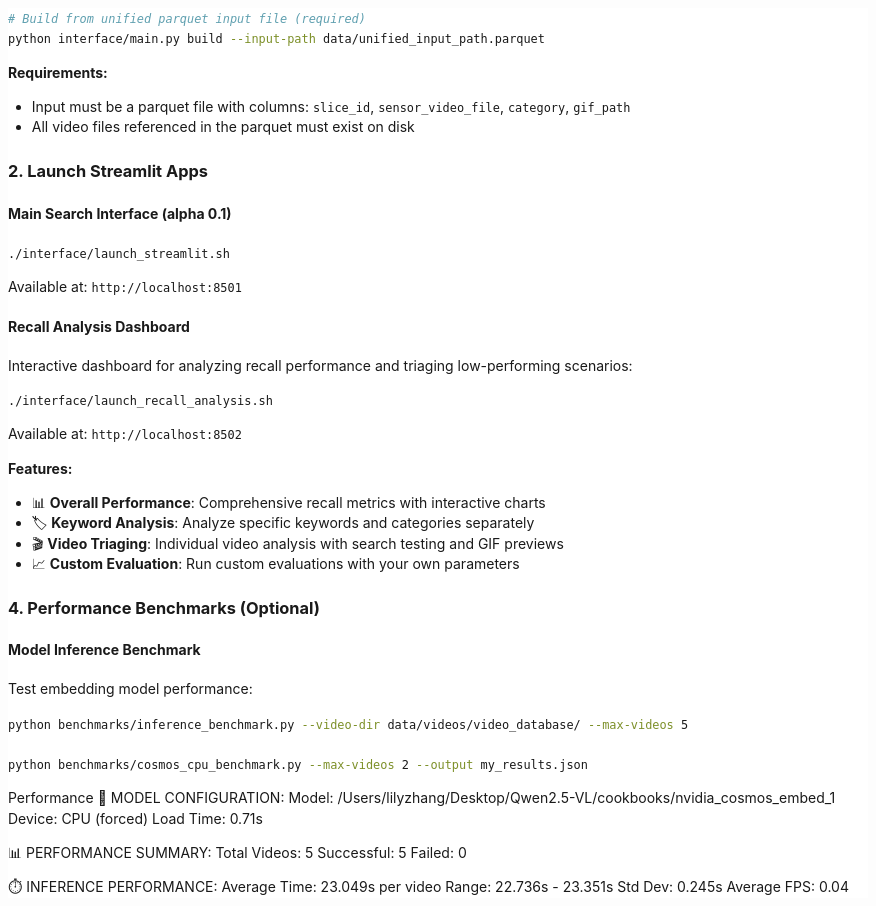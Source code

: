 ```bash
# Build from unified parquet input file (required)
python interface/main.py build --input-path data/unified_input_path.parquet
```

**Requirements:**
- Input must be a parquet file with columns: `slice_id`, `sensor_video_file`, `category`, `gif_path`
- All video files referenced in the parquet must exist on disk

### 2. Launch Streamlit Apps

#### Main Search Interface (alpha 0.1)
```bash
./interface/launch_streamlit.sh
```
Available at: `http://localhost:8501`

#### Recall Analysis Dashboard
Interactive dashboard for analyzing recall performance and triaging low-performing scenarios:
```bash
./interface/launch_recall_analysis.sh
```
Available at: `http://localhost:8502`

**Features:**
- 📊 **Overall Performance**: Comprehensive recall metrics with interactive charts
- 🏷️ **Keyword Analysis**: Analyze specific keywords and categories separately  
- 🎬 **Video Triaging**: Individual video analysis with search testing and GIF previews
- 📈 **Custom Evaluation**: Run custom evaluations with your own parameters

### 4. Performance Benchmarks (Optional)

#### Model Inference Benchmark
Test embedding model performance:

```bash
python benchmarks/inference_benchmark.py --video-dir data/videos/video_database/ --max-videos 5

python benchmarks/cosmos_cpu_benchmark.py --max-videos 2 --output my_results.json
```
Performance
🤖 MODEL CONFIGURATION:
   Model: /Users/lilyzhang/Desktop/Qwen2.5-VL/cookbooks/nvidia_cosmos_embed_1
   Device: CPU (forced)
   Load Time: 0.71s

📊 PERFORMANCE SUMMARY:
   Total Videos: 5
   Successful: 5
   Failed: 0

⏱️  INFERENCE PERFORMANCE:
   Average Time: 23.049s per video
   Range: 22.736s - 23.351s
   Std Dev: 0.245s
   Average FPS: 0.04
